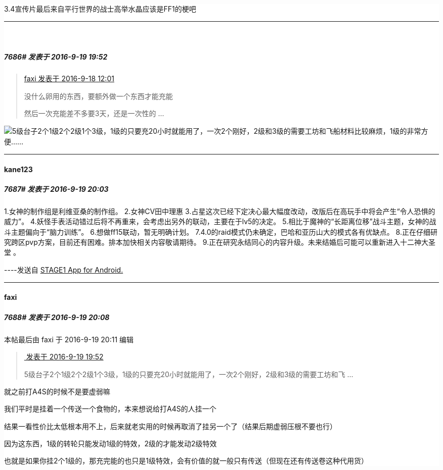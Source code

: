 
3.4宣传片最后来自平行世界的战士高举水晶应该是FF1的梗吧


-----

####  ‭‭‭  
##### 7686#       发表于 2016-9-19 19:52


<blockquote><a href="httphttps://bbs.saraba1st.com/2b/forum.php?mod=redirect&amp;goto=findpost&amp;pid=33612865&amp;ptid=1052775" target="_blank">faxi 发表于 2016-9-18 12:01</a>

没什么卵用的东西，要额外做一个东西才能充能

然后一次充能差不多要3天，还是一次性的 ...</blockquote>
<img src="https://static.saraba1st.com/image/smiley/nq/010.gif" referrerpolicy="no-referrer">5级台子2个1级2个2级1个3级，1级的只要充20小时就能用了，一次2个刚好，2级和3级的需要工坊和飞船材料比较麻烦，1级的非常方便……


-----

####  kane123  
##### 7687#       发表于 2016-9-19 20:03


1.女神的制作组是利维亚桑的制作组。
2.女神CV田中理惠
3.占星这次已经下定决心最大幅度改动，改版后在高玩手中将会产生“令人恐惧的威力”。
4.妖怪手表活动错过后将不再重来，会考虑出另外的联动，主要在于lv5的决定。
5.相比于魔神的“长距离位移”战斗主题，女神的战斗主题偏向于“脑力训练”。
6.想做ff15联动，暂无明确计划。
7.4.0的raid模式仍未确定，巴哈和亚历山大的模式各有优缺点。
8.正在仔细研究跨区pvp方案，目前还有困难。排本加快相关内容敬请期待。
9.正在研究永结同心的内容升级。未来结婚后可能可以重新进入十二神大圣堂 。


----发送自 [STAGE1 App for Android.](http://stage1.5j4m.com/?1.20)


-----

####  faxi  
##### 7688#       发表于 2016-9-19 20:08


 本帖最后由 faxi 于 2016-9-19 20:11 编辑 
<blockquote><a href="httphttps://bbs.saraba1st.com/2b/forum.php?mod=redirect&amp;goto=findpost&amp;pid=33627815&amp;ptid=1052775" target="_blank">‭‭‭ 发表于 2016-9-19 19:52</a>

5级台子2个1级2个2级1个3级，1级的只要充20小时就能用了，一次2个刚好，2级和3级的需要工坊和飞 ...</blockquote>
就之前打A4S的时候不是要虚弱嘛

我们平时是挂着一个传送一个食物的，本来想说给打A4S的人挂一个

结果一看性价比太低根本用不上，后来就老实用的时候再取消了挂另一个了（结果后期虚弱压根不要也行）

因为这东西，1级的转轮只能发动1级的特效，2级的才能发动2级特效

也就是如果你挂2个1级的，那充完能的也只是1级特效，会有价值的就一般只有传送（但现在还有传送卷这种代用货）
